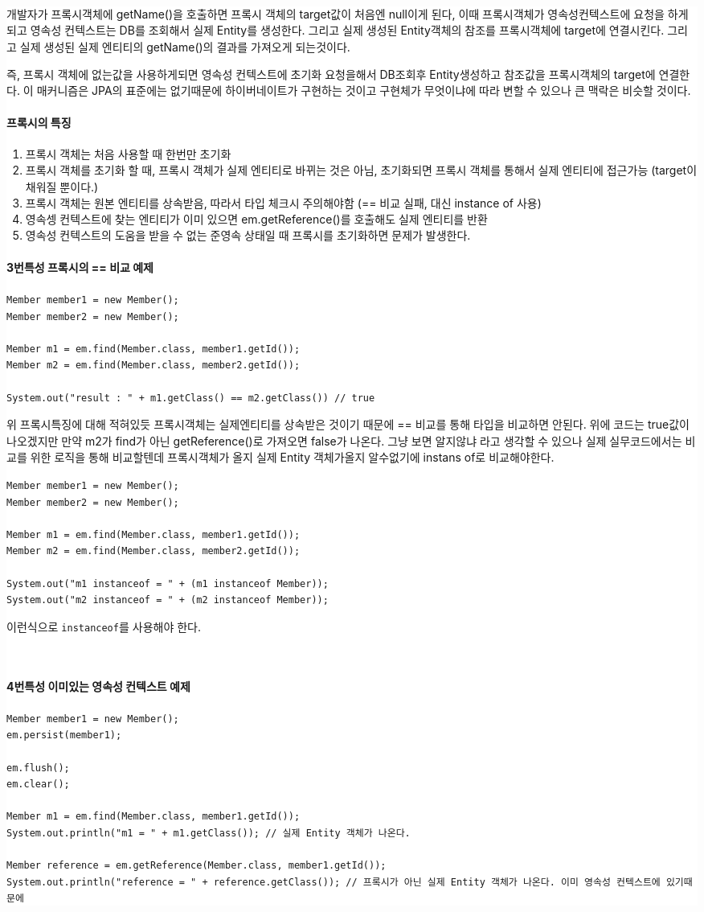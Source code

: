 개발자가 프록시객체에 getName()을 호출하면 프록시 객체의 target값이 처음엔 null이게 된다, 이때 프록시객체가 영속성컨텍스트에 요청을 하게되고
영속성 컨텍스트는 DB를 조회해서 실제 Entity를 생성한다. 그리고 실제 생성된 Entity객체의 참조를 프록시객체에 target에 연결시킨다.
그리고 실제 생성된 실제 엔티티의 getName()의 결과를 가져오게 되는것이다.

즉, 프록시 객체에 없는값을 사용하게되면 영속성 컨텍스트에 초기화 요청을해서 DB조회후 Entity생성하고 참조값을 프록시객체의 target에 연결한다.
이 매커니즘은 JPA의 표준에는 없기때문에 하이버네이트가 구현하는 것이고 구현체가 무엇이냐에 따라 변할 수 있으나 큰 맥락은 비슷할 것이다.

#### 프록시의 특징
1. 프록시 객체는 처음 사용할 때 한번만 초기화
2. 프록시 객체를 초기화 할 때, 프록시 객체가 실제 엔티티로 바뀌는 것은 아님, 초기화되면 프록시 객체를 통해서 실제 엔티티에 접근가능 (target이 채워질 뿐이다.)
3. 프록시 객체는 원본 엔티티를 상속받음, 따라서 타입 체크시 주의해야함 (== 비교 실패, 대신 instance of 사용)
4. 영속셍 컨텍스트에 찾는 엔티티가 이미 있으면 em.getReference()를 호출해도 실제 엔티티를 반환 
5. 영속성 컨텍스트의 도움을 받을 수 없는 준영속 상태일 때 프록시를 초기화하면 문제가 발생한다.

#### 3번특성 프록시의 == 비교 예제
```
Member member1 = new Member();
Member member2 = new Member();

Member m1 = em.find(Member.class, member1.getId());
Member m2 = em.find(Member.class, member2.getId());

System.out("result : " + m1.getClass() == m2.getClass()) // true
```
위 프록시특징에 대해 적혀있듯 프록시객체는 실제엔티티를 상속받은 것이기 때문에 == 비교를 통해 타입을 비교하면 안된다.
위에 코드는 true값이 나오겠지만 만약 m2가 find가 아닌 getReference()로 가져오면 false가 나온다.
그냥 보면 알지않냐 라고 생각할 수 있으나 실제 실무코드에서는 비교를 위한 로직을 통해 비교할텐데 프록시객체가 올지 실제 Entity 객체가올지 알수없기에 instans of로 비교해야한다.

```
Member member1 = new Member();
Member member2 = new Member();

Member m1 = em.find(Member.class, member1.getId());
Member m2 = em.find(Member.class, member2.getId());

System.out("m1 instanceof = " + (m1 instanceof Member));
System.out("m2 instanceof = " + (m2 instanceof Member));
```

이런식으로 `instanceof`를 사용해야 한다.

<br>

#### 4번특성 이미있는 영속성 컨텍스트 예제

```
Member member1 = new Member();
em.persist(member1);

em.flush();
em.clear();

Member m1 = em.find(Member.class, member1.getId());
System.out.println("m1 = " + m1.getClass()); // 실제 Entity 객체가 나온다.

Member reference = em.getReference(Member.class, member1.getId());
System.out.println("reference = " + reference.getClass()); // 프록시가 아닌 실제 Entity 객체가 나온다. 이미 영속성 컨텍스트에 있기때문에
```
